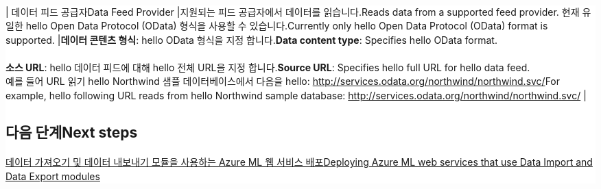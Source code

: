 | <span data-ttu-id="dc581-212">데이터 피드 공급자</span><span class="sxs-lookup"><span data-stu-id="dc581-212">Data Feed Provider</span></span> |<span data-ttu-id="dc581-213">지원되는 피드 공급자에서 데이터를 읽습니다.</span><span class="sxs-lookup"><span data-stu-id="dc581-213">Reads data from a supported feed provider.</span></span> <span data-ttu-id="dc581-214">현재 유일한 hello Open Data Protocol (OData) 형식을 사용할 수 있습니다.</span><span class="sxs-lookup"><span data-stu-id="dc581-214">Currently only hello Open Data Protocol (OData) format is supported.</span></span> |<span data-ttu-id="dc581-215"><b>데이터 콘텐츠 형식</b>: hello OData 형식을 지정 합니다.</span><span class="sxs-lookup"><span data-stu-id="dc581-215"><b>Data content type</b>: Specifies hello OData format.</span></span><br/><br/><span data-ttu-id="dc581-216"><b>소스 URL</b>: hello 데이터 피드에 대해 hello 전체 URL을 지정 합니다.</span><span class="sxs-lookup"><span data-stu-id="dc581-216"><b>Source URL</b>: Specifies hello full URL for hello data feed.</span></span> <br/><span data-ttu-id="dc581-217">예를 들어 URL 읽기 hello Northwind 샘플 데이터베이스에서 다음을 hello: http://services.odata.org/northwind/northwind.svc/</span><span class="sxs-lookup"><span data-stu-id="dc581-217">For example, hello following URL reads from hello Northwind sample database: http://services.odata.org/northwind/northwind.svc/</span></span> |

## <a name="next-steps"></a><span data-ttu-id="dc581-218">다음 단계</span><span class="sxs-lookup"><span data-stu-id="dc581-218">Next steps</span></span>

[<span data-ttu-id="dc581-219">데이터 가져오기 및 데이터 내보내기 모듈을 사용하는 Azure ML 웹 서비스 배포</span><span class="sxs-lookup"><span data-stu-id="dc581-219">Deploying Azure ML web services that use Data Import and Data Export modules</span></span>](machine-learning-web-services-that-use-import-export-modules.md)



[import-data]: https://msdn.microsoft.com/library/azure/4e1b0fe6-aded-4b3f-a36f-39b8862b9004/
[export-data]: https://msdn.microsoft.com/library/azure/7A391181-B6A7-4AD4-B82D-E419C0D6522C/
